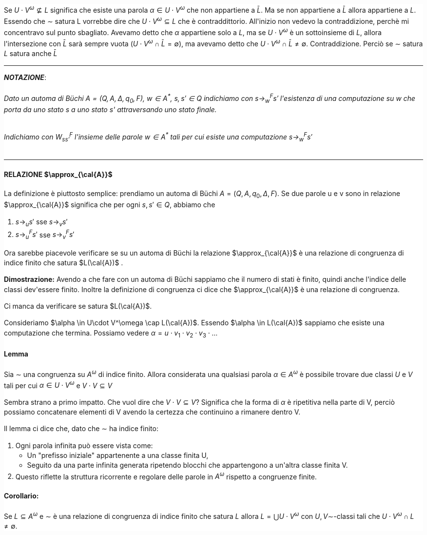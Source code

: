 Se $U\cdot V^\omega \nsubseteq L$ significa che esiste una parola $\alpha \in U\cdot V^\omega$ che non appartiene a $\bar{L}$. Ma se non appartiene a $\bar{L}$ allora appartiene a $L$.
Essendo che $\sim$ satura L vorrebbe dire che $U\cdot V^\omega \subseteq L$ che è contraddittorio. 
All'inizio non vedevo la contraddizione, perchè mi concentravo sul punto sbagliato.
Avevamo detto che $\alpha$ appartiene solo a $L$, ma se $U\cdot V^\omega$ è un sottoinsieme di $L$, allora l'intersezione con $\bar{L}$  sarà sempre vuota ($U\cdot V^\omega \cap \bar{L} = \emptyset$), ma avevamo detto che $U\cdot V^\omega \cap \bar{L} \neq \emptyset$. Contraddizione.
Perciò se $\sim$ satura $L$ satura anche $\bar{L}$

-----------------------
***NOTAZIONE***: 
###### Dato un automa di Büchi $A = (Q, A, \Delta, q_{0}, F)$, $w \in A^*$, $s,s' \in Q$ indichiamo con $s \to_{w}^F s'$ l'esistenza di una computazione su w che porta da uno stato s a uno stato s' attraversando uno stato finale.
###### Indichiamo con $W_{ss'}^F$ l'insieme delle parole $w \in A^*$ tali per cui esiste una computazione $s\to_{w}^F s'$
--------------

#### RELAZIONE $\approx_{\cal{A}}$
La definizione è piuttosto semplice:
prendiamo un automa di Büchi $A = (Q, A, q_{0}, \Delta, F)$. Se due parole u e v sono in relazione $\approx_{\cal{A}}$ significa che per ogni $s, s' \in Q$, abbiamo che 
1. $s\to_{u}s'$ sse $s\to_{v} s'$ 
2. $s \to_{u}^F s'$ sse $s \to_{v}^F s'$ 

Ora sarebbe piacevole verificare se su un automa di Büchi la relazione $\approx_{\cal{A}}$ è una relazione di congruenza di indice finito che satura $L(\cal{A})$ .

**Dimostrazione:**
Avendo a che fare con un automa di Büchi sappiamo che il numero di stati è finito, quindi anche l'indice delle classi dev'essere finito.
Inoltre la definizione di congruenza ci dice che $\approx_{\cal{A}}$ è una relazione di congruenza.

Ci manca da verificare se satura $L(\cal{A})$.

Consideriamo $\alpha \in U\cdot V^\omega \cap L(\cal{A})$. Essendo $\alpha \in L(\cal{A})$ sappiamo che esiste una computazione che termina.
Possiamo vedere $\alpha = u\cdot v_{1}\cdot v_{2}\cdot v_{3} \cdot \dots$


#### Lemma
Sia $\sim$ una congruenza su $A^\omega$ di indice finito. Allora considerata una qualsiasi parola $\alpha \in A^\omega$ è possibile trovare due classi $U$ e $V$ tali per cui $\alpha  \in U \cdot V^\omega$  e $V\cdot V \subseteq V$ 

Sembra strano a primo impatto. Che vuol dire che $V\cdot V \subseteq V$?
Significa che la forma di $\alpha$ è ripetitiva nella parte di V, perciò possiamo concatenare elementi di V avendo la certezza che continuino a rimanere dentro V. 

Il lemma ci dice che, dato che $\sim$ ha indice finito:

1. Ogni parola infinita può essere vista come:
    - Un "prefisso iniziale" appartenente a una classe finita U,
    - Seguito da una parte infinita generata ripetendo blocchi che appartengono a un'altra classe finita V.
2. Questo riflette la struttura ricorrente e regolare delle parole in $A^\omega$ rispetto a congruenze finite.
#### Corollario:
Se $L\subseteq A^\omega$ e $\sim$ è una relazione di congruenza di indice finito che satura $L$ allora $L = \bigcup U\cdot V^\omega$ con $U,V \sim$-classi tali che $U\cdot V^\omega \cap L \neq \emptyset$.
